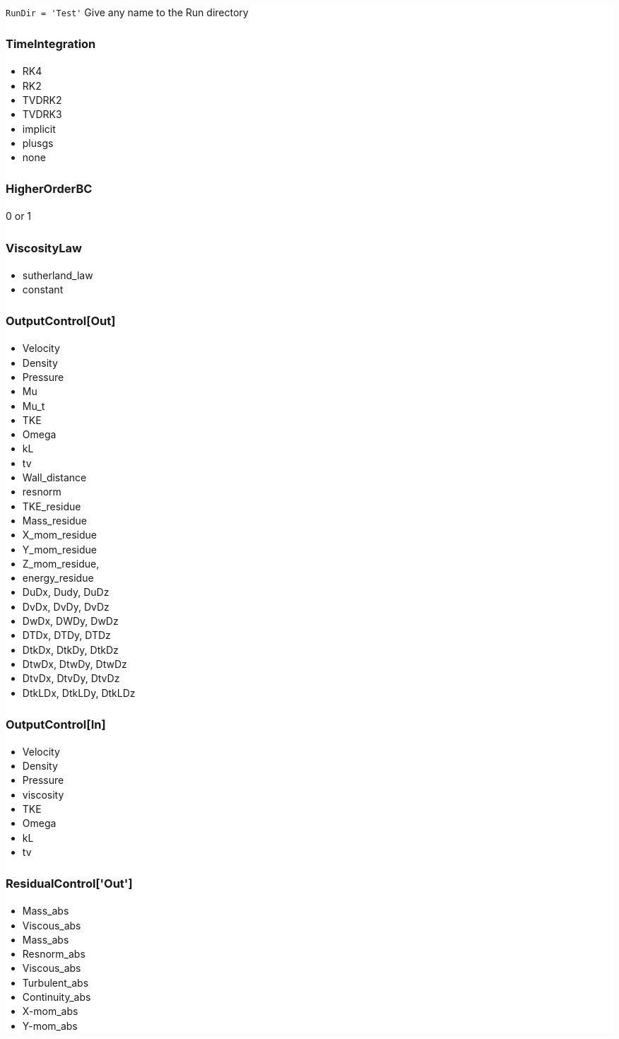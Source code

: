 ```RunDir = 'Test'``` Give any name to the Run directory <br>
### TimeIntegration
 * RK4
 * RK2
 * TVDRK2
 * TVDRK3
 * implicit
 * plusgs
 * none
 
### HigherOrderBC
 0 or 1
 
### ViscosityLaw
 * sutherland_law
 * constant

### OutputControl[Out]
 * Velocity
 * Density
 * Pressure
 * Mu
 * Mu_t
 * TKE
 * Omega
 * kL
 * tv
 * Wall_distance
 * resnorm
 * TKE_residue
 * Mass_residue
 * X_mom_residue
 * Y_mom_residue
 * Z_mom_residue,
 * energy_residue
 * DuDx,   Dudy,   DuDz
 * DvDx,   DvDy,   DvDz
 * DwDx,   DWDy,   DwDz
 * DTDx,   DTDy,   DTDz
 * DtkDx,  DtkDy,  DtkDz
 * DtwDx,  DtwDy,  DtwDz
 * DtvDx,  DtvDy,  DtvDz
 * DtkLDx, DtkLDy, DtkLDz
    
### OutputControl[In]
 * Velocity
 * Density
 * Pressure
 * viscosity
 * TKE
 * Omega
 * kL
 * tv
    
### ResidualControl['Out'] 
 * Mass_abs
 * Viscous_abs
 * Mass_abs
 * Resnorm_abs
 * Viscous_abs
 * Turbulent_abs
 * Continuity_abs
 * X-mom_abs
 * Y-mom_abs
```